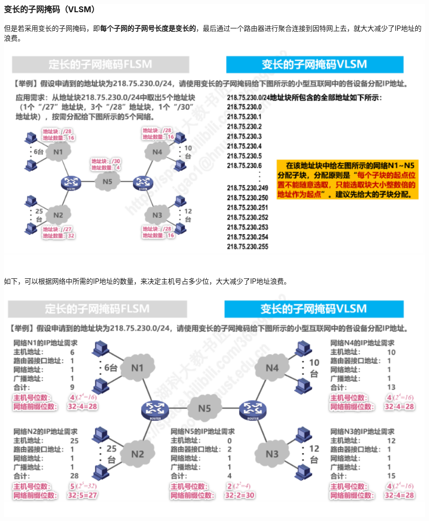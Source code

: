 



### 变长的子网掩码（VLSM）

​		但是若采用变长的子网掩码，即**每个子网的子网号长度是变长的**，最后通过一个路由器进行聚合连接到因特网上去，就大大减少了IP地址的浪费。



![image-20211203165104053](./source/image-20211203165104053.png)

  		

​		如下，可以根据网络中所需的IP地址的数量，来决定主机号占多少位，大大减少了IP地址浪费。

![image-20211203164255066](./source/image-20211203164255066.png)
